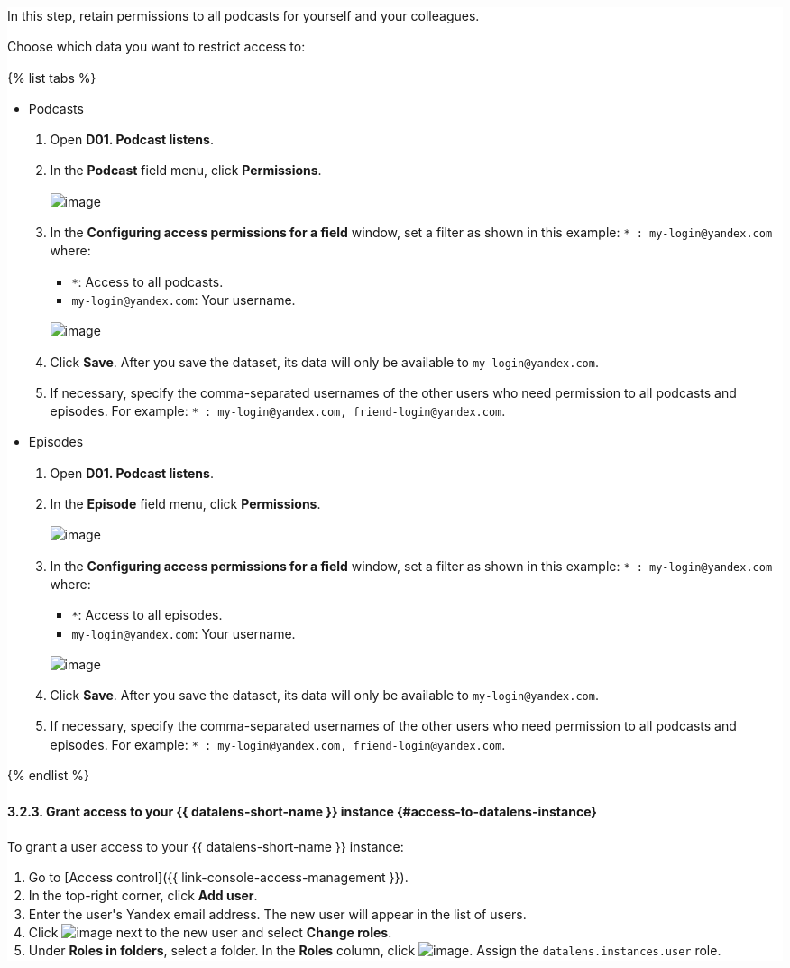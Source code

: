 In this step, retain permissions to all podcasts for yourself and your colleagues.

Choose which data you want to restrict access to:

{% list tabs %}

- Podcasts

    1. Open **D01. Podcast listens**.
    1. In the **Podcast** field menu, click **Permissions**.
    
        ![image](../../_assets/datalens/solution-10/27-podcast-access-dataset.png)
    
    1. In the **Configuring access permissions for a field** window, set a filter as shown in this example:
       `* : my-login@yandex.com`
       where:
        * `*`: Access to all podcasts.
        * `my-login@yandex.com`: Your username.
        
         ![image](../../_assets/datalens/solution-10/26-podcast-access-for-field.png) 
    
    1. Click **Save**. After you save the dataset, its data will only be available to `my-login@yandex.com`.
    1. If necessary, specify the comma-separated usernames of the other users who need permission to all podcasts and episodes. For example: `* : my-login@yandex.com, friend-login@yandex.com`.
    
- Episodes

    1. Open **D01. Podcast listens**.
    1. In the **Episode** field menu, click **Permissions**.
    
        ![image](../../_assets/datalens/solution-10/26-podcast-access-dataset.png)
    
    1. In the **Configuring access permissions for a field** window, set a filter as shown in this example:
       `* : my-login@yandex.com`
       where:
        * `*`: Access to all episodes.
        * `my-login@yandex.com`: Your username.
        
        ![image](../../_assets/datalens/solution-10/28-podcast-access-for-field.png) 
        
    1. Click **Save**. After you save the dataset, its data will only be available to `my-login@yandex.com`.
    1. If necessary, specify the comma-separated usernames of the other users who need permission to all podcasts and episodes. For example: `* : my-login@yandex.com, friend-login@yandex.com`.

{% endlist %}

#### 3.2.3. Grant access to your {{ datalens-short-name }} instance {#access-to-datalens-instance}

To grant a user access to your {{ datalens-short-name }} instance:

1. Go to [Access control]({{ link-console-access-management }}).
1. In the top-right corner, click **Add user**. 
1. Enter the user's Yandex email address. The new user will appear in the list of users.
1. Click ![image](../../_assets/console-icons/ellipsis.svg) next to the new user and select **Change roles**.
1. Under **Roles in folders**, select a folder. In the **Roles** column, click ![image](../../_assets/console-icons/plus.svg). Assign the `datalens.instances.user` role.
